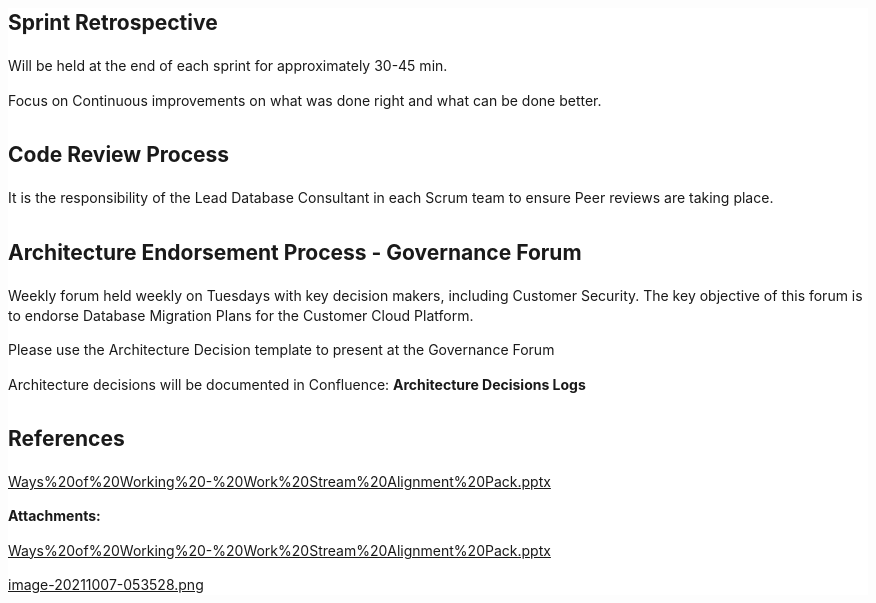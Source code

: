 **Sprint Retrospective**
------------------------

Will be held at the end of each sprint for approximately 30-45 min.

Focus on Continuous improvements on what was done right and what can be done better.

**Code Review Process**
-----------------------

It is the responsibility of the Lead Database Consultant in each Scrum team to ensure Peer reviews are taking place.

Architecture Endorsement Process - Governance Forum
---------------------------------------------------

Weekly forum held weekly on Tuesdays with key decision makers, including Customer Security. The key objective of this forum is to endorse Database Migration Plans for the Customer Cloud Platform.

Please use the Architecture Decision template to present at the Governance Forum

Architecture decisions will be documented in Confluence: **Architecture Decisions Logs**

References
----------

 [Ways%20of%20Working%20-%20Work%20Stream%20Alignment%20Pack.pptx](/.attachments/DK-DatabaseMigration/Ways%20of%20Working%20-%20Work%20Stream%20Alignment%20Pack.pptx)

 **Attachments:** 


[Ways%20of%20Working%20-%20Work%20Stream%20Alignment%20Pack.pptx](/.attachments/DK-DatabaseMigration/Ways%20of%20Working%20-%20Work%20Stream%20Alignment%20Pack.pptx)

[image-20211007-053528.png](/.attachments/DK-DatabaseMigration/image-20211007-053528.png)
